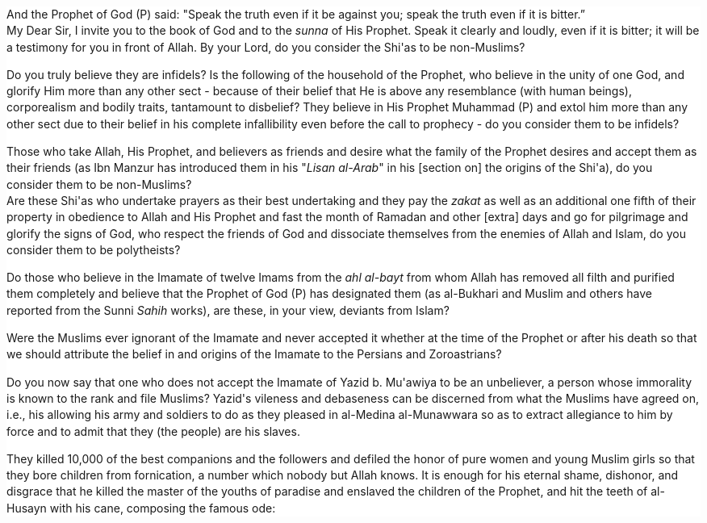 And the Prophet of God (P) said: "Speak the truth even if it be against
you; speak the truth even if it is bitter.”  
 My Dear Sir, I invite you to the book of God and to the *sunna* of His
Prophet. Speak it clearly and loudly, even if it is bitter; it will be a
testimony for you in front of Allah. By your Lord, do you consider the
Shi'as to be non-Muslims?

Do you truly believe they are infidels? Is the following of the
household of the Prophet, who believe in the unity of one God, and
glorify Him more than any other sect - because of their belief that He
is above any resemblance (with human beings), corporealism and bodily
traits, tantamount to disbelief? They believe in His Prophet Muhammad
(P) and extol him more than any other sect due to their belief in his
complete infallibility even before the call to prophecy - do you
consider them to be infidels?

Those who take Allah, His Prophet, and believers as friends and desire
what the family of the Prophet desires and accept them as their friends
(as Ibn Manzur has introduced them in his "*Lisan al-Arab*" in his
[section on] the origins of the Shi'a), do you consider them to be
non-Muslims?  
 Are these Shi'as who undertake prayers as their best undertaking and
they pay the *zakat* as well as an additional one fifth of their
property in obedience to Allah and His Prophet and fast the month of
Ramadan and other [extra] days and go for pilgrimage and glorify the
signs of God, who respect the friends of God and dissociate themselves
from the enemies of Allah and Islam, do you consider them to be
polytheists?

Do those who believe in the Imamate of twelve Imams from the *ahl
al-bayt* from whom Allah has removed all filth and purified them
completely and believe that the Prophet of God (P) has designated them
(as al-Bukhari and Muslim and others have reported from the Sunni
*Sahih* works), are these, in your view, deviants from Islam?

Were the Muslims ever ignorant of the Imamate and never accepted it
whether at the time of the Prophet or after his death so that we should
attribute the belief in and origins of the Imamate to the Persians and
Zoroastrians?

Do you now say that one who does not accept the Imamate of Yazid b.
Mu'awiya to be an unbeliever, a person whose immorality is known to the
rank and file Muslims? Yazid's vileness and debaseness can be discerned
from what the Muslims have agreed on, i.e., his allowing his army and
soldiers to do as they pleased in al-Medina al-Munawwara so as to
extract allegiance to him by force and to admit that they (the people)
are his slaves.

They killed 10,000 of the best companions and the followers and defiled
the honor of pure women and young Muslim girls so that they bore
children from fornication, a number which nobody but Allah knows. It is
enough for his eternal shame, dishonor, and disgrace that he killed the
master of the youths of paradise and enslaved the children of the
Prophet, and hit the teeth of al-Husayn with his cane, composing the
famous ode:

